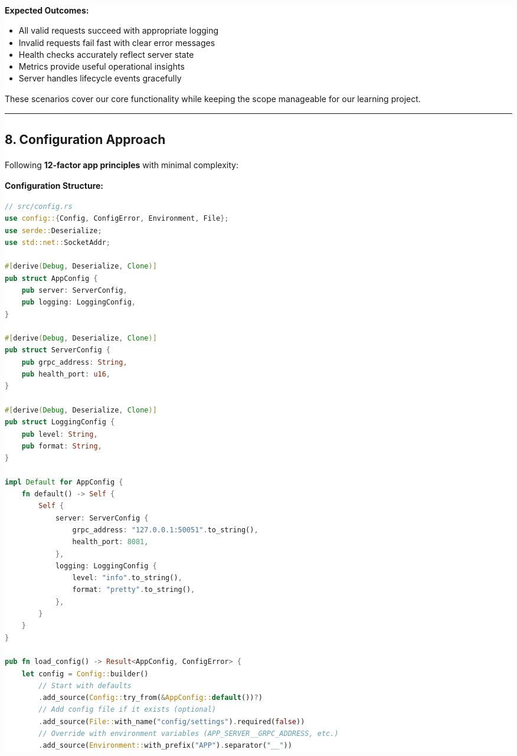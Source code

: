 **Expected Outcomes:**
- All valid requests succeed with appropriate logging
- Invalid requests fail fast with clear error messages
- Health checks accurately reflect server state
- Metrics provide useful operational insights
- Server handles lifecycle events gracefully

These scenarios cover our core functionality while keeping the scope manageable for our learning project.

---

## 8. Configuration Approach

Following **12-factor app principles** with minimal complexity:

**Configuration Structure:**

```rust
// src/config.rs
use config::{Config, ConfigError, Environment, File};
use serde::Deserialize;
use std::net::SocketAddr;

#[derive(Debug, Deserialize, Clone)]
pub struct AppConfig {
    pub server: ServerConfig,
    pub logging: LoggingConfig,
}

#[derive(Debug, Deserialize, Clone)]
pub struct ServerConfig {
    pub grpc_address: String,
    pub health_port: u16,
}

#[derive(Debug, Deserialize, Clone)]
pub struct LoggingConfig {
    pub level: String,
    pub format: String,
}

impl Default for AppConfig {
    fn default() -> Self {
        Self {
            server: ServerConfig {
                grpc_address: "127.0.0.1:50051".to_string(),
                health_port: 8081,
            },
            logging: LoggingConfig {
                level: "info".to_string(),
                format: "pretty".to_string(),
            },
        }
    }
}

pub fn load_config() -> Result<AppConfig, ConfigError> {
    let config = Config::builder()
        // Start with defaults
        .add_source(Config::try_from(&AppConfig::default())?)
        // Add config file if it exists (optional)
        .add_source(File::with_name("config/settings").required(false))
        // Override with environment variables (APP_SERVER__GRPC_ADDRESS, etc.)
        .add_source(Environment::with_prefix("APP").separator("__"))
```